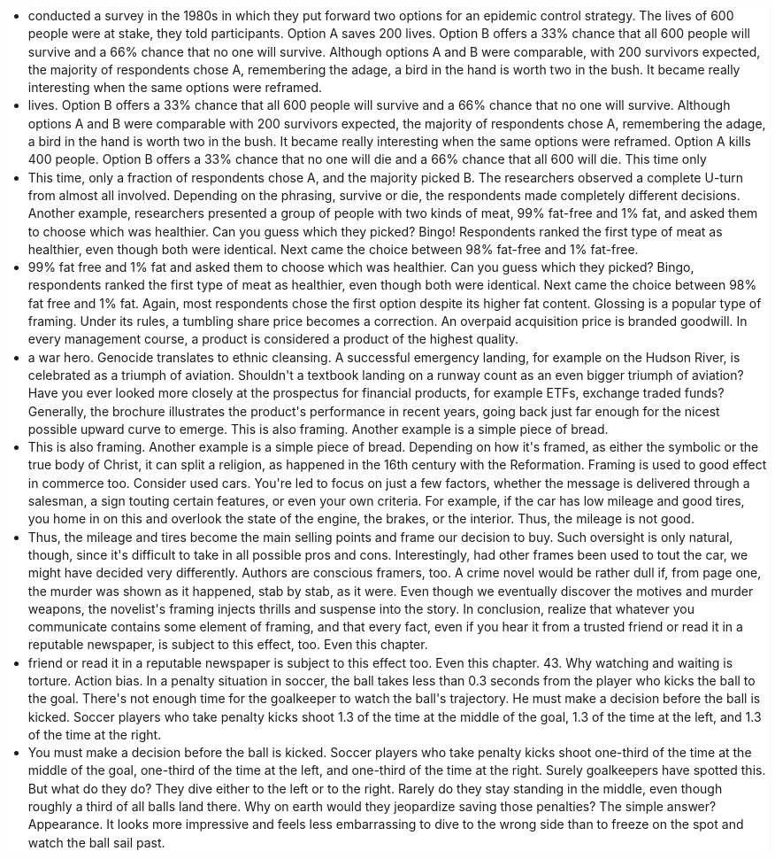 -  conducted a survey in the 1980s in which they put forward two options for an epidemic control strategy. The lives of 600 people were at stake, they told participants. Option A saves 200 lives. Option B offers a 33% chance that all 600 people will survive and a 66% chance that no one will survive. Although options A and B were comparable, with 200 survivors expected, the majority of respondents chose A, remembering the adage, a bird in the hand is worth two in the bush. It became really interesting when the same options were reframed.
-  lives. Option B offers a 33% chance that all 600 people will survive and a 66% chance that no one will survive. Although options A and B were comparable with 200 survivors expected, the majority of respondents chose A, remembering the adage, a bird in the hand is worth two in the bush. It became really interesting when the same options were reframed. Option A kills 400 people. Option B offers a 33% chance that no one will die and a 66% chance that all 600 will die. This time only
-  This time, only a fraction of respondents chose A, and the majority picked B. The researchers observed a complete U-turn from almost all involved. Depending on the phrasing, survive or die, the respondents made completely different decisions. Another example, researchers presented a group of people with two kinds of meat, 99% fat-free and 1% fat, and asked them to choose which was healthier. Can you guess which they picked? Bingo! Respondents ranked the first type of meat as healthier, even though both were identical. Next came the choice between 98% fat-free and 1% fat-free.
-  99% fat free and 1% fat and asked them to choose which was healthier. Can you guess which they picked? Bingo, respondents ranked the first type of meat as healthier, even though both were identical. Next came the choice between 98% fat free and 1% fat. Again, most respondents chose the first option despite its higher fat content. Glossing is a popular type of framing. Under its rules, a tumbling share price becomes a correction. An overpaid acquisition price is branded goodwill. In every management course, a product is considered a product of the highest quality.
-  a war hero. Genocide translates to ethnic cleansing. A successful emergency landing, for example on the Hudson River, is celebrated as a triumph of aviation. Shouldn't a textbook landing on a runway count as an even bigger triumph of aviation? Have you ever looked more closely at the prospectus for financial products, for example ETFs, exchange traded funds? Generally, the brochure illustrates the product's performance in recent years, going back just far enough for the nicest possible upward curve to emerge. This is also framing. Another example is a simple piece of bread.
-  This is also framing. Another example is a simple piece of bread. Depending on how it's framed, as either the symbolic or the true body of Christ, it can split a religion, as happened in the 16th century with the Reformation. Framing is used to good effect in commerce too. Consider used cars. You're led to focus on just a few factors, whether the message is delivered through a salesman, a sign touting certain features, or even your own criteria. For example, if the car has low mileage and good tires, you home in on this and overlook the state of the engine, the brakes, or the interior. Thus, the mileage is not good.
-  Thus, the mileage and tires become the main selling points and frame our decision to buy. Such oversight is only natural, though, since it's difficult to take in all possible pros and cons. Interestingly, had other frames been used to tout the car, we might have decided very differently. Authors are conscious framers, too. A crime novel would be rather dull if, from page one, the murder was shown as it happened, stab by stab, as it were. Even though we eventually discover the motives and murder weapons, the novelist's framing injects thrills and suspense into the story. In conclusion, realize that whatever you communicate contains some element of framing, and that every fact, even if you hear it from a trusted friend or read it in a reputable newspaper, is subject to this effect, too. Even this chapter.
-  friend or read it in a reputable newspaper is subject to this effect too. Even this chapter. 43. Why watching and waiting is torture. Action bias. In a penalty situation in soccer, the ball takes less than 0.3 seconds from the player who kicks the ball to the goal. There's not enough time for the goalkeeper to watch the ball's trajectory. He must make a decision before the ball is kicked. Soccer players who take penalty kicks shoot 1.3 of the time at the middle of the goal, 1.3 of the time at the left, and 1.3 of the time at the right.
-  You must make a decision before the ball is kicked. Soccer players who take penalty kicks shoot one-third of the time at the middle of the goal, one-third of the time at the left, and one-third of the time at the right. Surely goalkeepers have spotted this. But what do they do? They dive either to the left or to the right. Rarely do they stay standing in the middle, even though roughly a third of all balls land there. Why on earth would they jeopardize saving those penalties? The simple answer? Appearance. It looks more impressive and feels less embarrassing to dive to the wrong side than to freeze on the spot and watch the ball sail past.